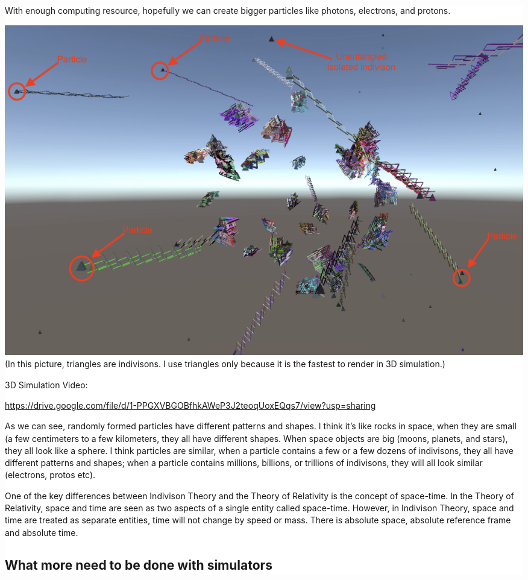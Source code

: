 With enough computing resource, hopefully we can create bigger particles like photons, electrons, and protons.

![](media/17d91fdae58986a9da66a477d4bdb64d.png)
(In this picture, triangles are indivisons. I use triangles only because it is the fastest to render in 3D simulation.)

3D Simulation Video:

<https://drive.google.com/file/d/1-PPGXVBGOBfhkAWeP3J2teoqUoxEQqs7/view?usp=sharing>

As we can see, randomly formed particles have different patterns and shapes. I think it’s like rocks in space, when they are small (a few centimeters to a few kilometers, they all have different shapes. When space objects are big (moons, planets, and stars), they all look like a sphere. I think particles are similar, when a particle contains a few or a few dozens of indivisons, they all have different patterns and shapes; when a particle contains millions, billions, or trillions of indivisons, they will all look similar (electrons, protos etc).

One of the key differences between Indivison Theory and the Theory of Relativity is the concept of space-time. In the Theory of Relativity, space and time are seen as two aspects of a single entity called space-time. However, in Indivison Theory, space and time are treated as separate entities, time will not change by speed or mass. There is absolute space, absolute reference frame and absolute time.

## What more need to be done with simulators
